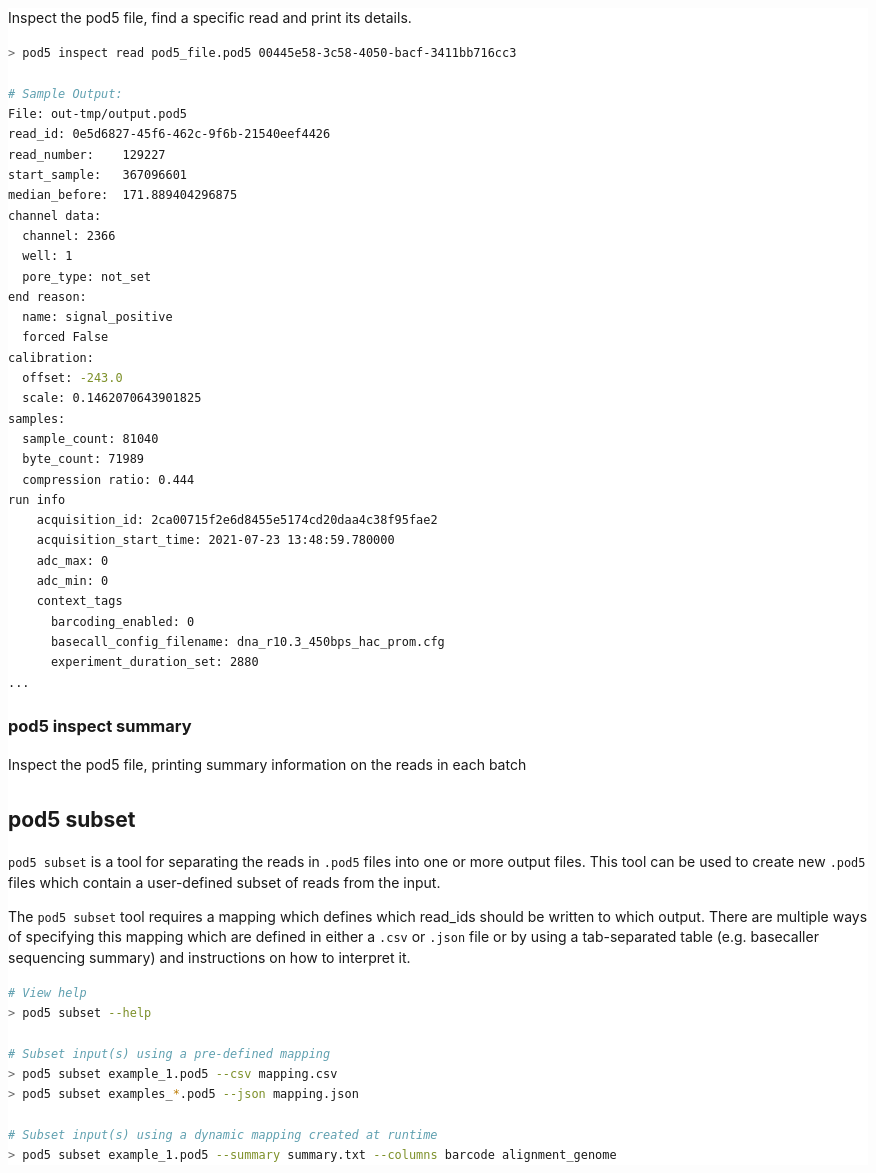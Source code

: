 Inspect the pod5 file, find a specific read and print its details.

```bash
> pod5 inspect read pod5_file.pod5 00445e58-3c58-4050-bacf-3411bb716cc3

# Sample Output:
File: out-tmp/output.pod5
read_id: 0e5d6827-45f6-462c-9f6b-21540eef4426
read_number:    129227
start_sample:   367096601
median_before:  171.889404296875
channel data:
  channel: 2366
  well: 1
  pore_type: not_set
end reason:
  name: signal_positive
  forced False
calibration:
  offset: -243.0
  scale: 0.1462070643901825
samples:
  sample_count: 81040
  byte_count: 71989
  compression ratio: 0.444
run info
    acquisition_id: 2ca00715f2e6d8455e5174cd20daa4c38f95fae2
    acquisition_start_time: 2021-07-23 13:48:59.780000
    adc_max: 0
    adc_min: 0
    context_tags
      barcoding_enabled: 0
      basecall_config_filename: dna_r10.3_450bps_hac_prom.cfg
      experiment_duration_set: 2880
...
```

### pod5 inspect summary

Inspect the pod5 file, printing summary information on the reads in each batch

pod5 subset
----------

`pod5 subset` is a tool for separating the reads in `.pod5` files into one or more
output files. This tool can be used to create new `.pod5` files which contain a
user-defined subset of reads from the input.

The `pod5 subset` tool requires a mapping which defines which read_ids should be
written to which output. There are multiple ways of specifying this mapping which are
defined in either a `.csv` or `.json` file or by using a tab-separated table
(e.g. basecaller sequencing summary) and instructions on how to interpret it.

```bash
# View help
> pod5 subset --help

# Subset input(s) using a pre-defined mapping
> pod5 subset example_1.pod5 --csv mapping.csv
> pod5 subset examples_*.pod5 --json mapping.json

# Subset input(s) using a dynamic mapping created at runtime
> pod5 subset example_1.pod5 --summary summary.txt --columns barcode alignment_genome
```
